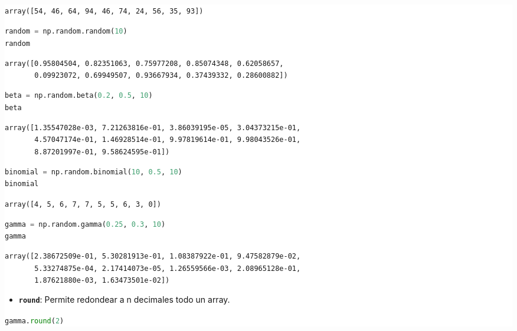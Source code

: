


    array([54, 46, 64, 94, 46, 74, 24, 56, 35, 93])




```python
random = np.random.random(10)
random
```




    array([0.95804504, 0.82351063, 0.75977208, 0.85074348, 0.62058657,
           0.09923072, 0.69949507, 0.93667934, 0.37439332, 0.28600882])




```python
beta = np.random.beta(0.2, 0.5, 10)
beta
```




    array([1.35547028e-03, 7.21263816e-01, 3.86039195e-05, 3.04373215e-01,
           4.57047174e-01, 1.46928514e-01, 9.97819614e-01, 9.98043526e-01,
           8.87201997e-01, 9.58624595e-01])




```python
binomial = np.random.binomial(10, 0.5, 10)
binomial
```




    array([4, 5, 6, 7, 7, 5, 5, 6, 3, 0])




```python
gamma = np.random.gamma(0.25, 0.3, 10)
gamma
```




    array([2.38672509e-01, 5.30281913e-01, 1.08387922e-01, 9.47582879e-02,
           5.33274875e-04, 2.17414073e-05, 1.26559566e-03, 2.08965128e-01,
           1.87621880e-03, 1.63473501e-02])



* <code>**round**</code>: Permite redondear a n decimales todo un array.


```python
gamma.round(2)
```

